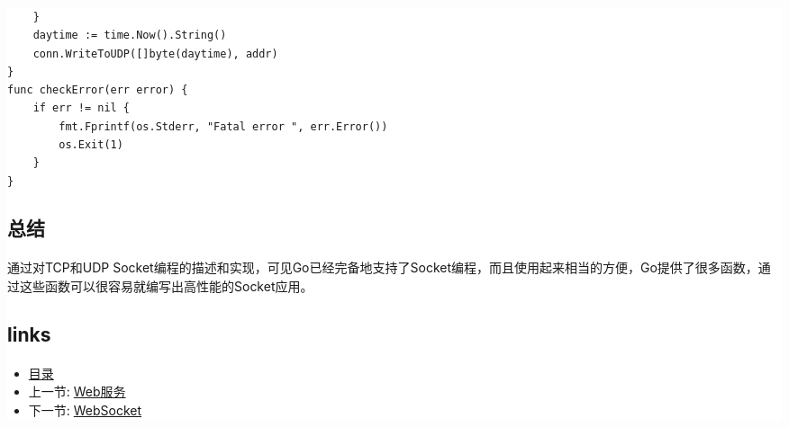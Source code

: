 		}
		daytime := time.Now().String()
		conn.WriteToUDP([]byte(daytime), addr)
	}
	func checkError(err error) {
		if err != nil {
			fmt.Fprintf(os.Stderr, "Fatal error ", err.Error())
			os.Exit(1)
		}
	}

## 总结
通过对TCP和UDP Socket编程的描述和实现，可见Go已经完备地支持了Socket编程，而且使用起来相当的方便，Go提供了很多函数，通过这些函数可以很容易就编写出高性能的Socket应用。


## links
   * [目录](<preface.md>)
   * 上一节: [Web服务](<08.0.md>)
   * 下一节: [WebSocket](<08.2.md>)

